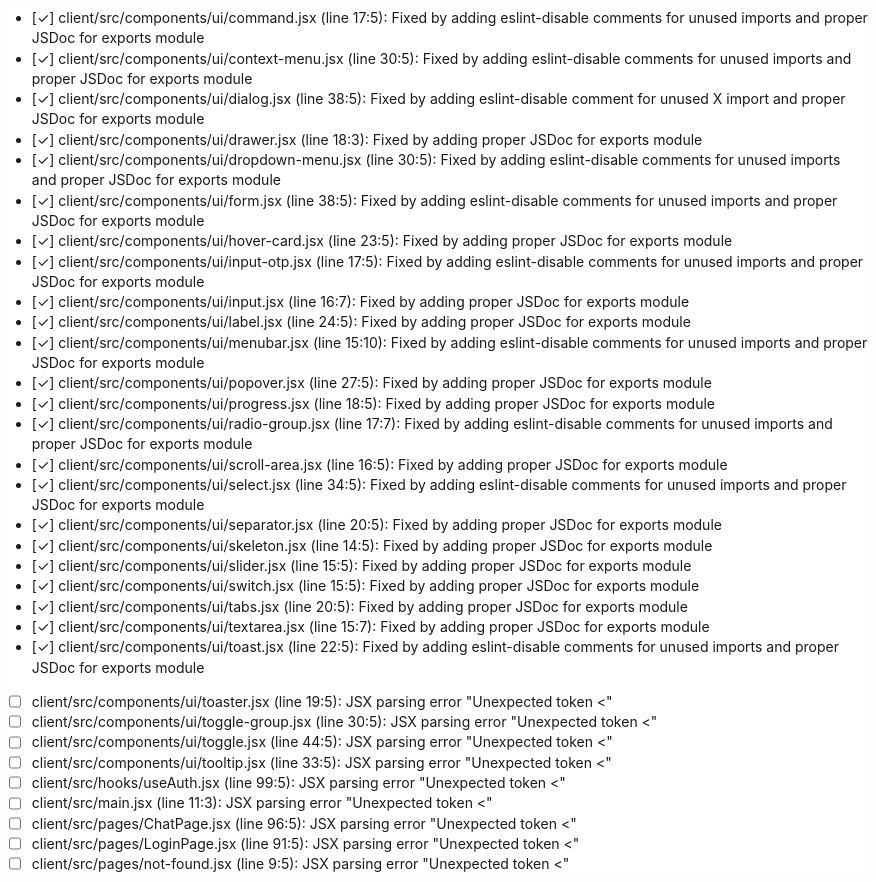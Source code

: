 - [✓] client/src/components/ui/command.jsx (line 17:5): Fixed by adding eslint-disable comments for unused imports and proper JSDoc for exports module
- [✓] client/src/components/ui/context-menu.jsx (line 30:5): Fixed by adding eslint-disable comments for unused imports and proper JSDoc for exports module
- [✓] client/src/components/ui/dialog.jsx (line 38:5): Fixed by adding eslint-disable comment for unused X import and proper JSDoc for exports module
- [✓] client/src/components/ui/drawer.jsx (line 18:3): Fixed by adding proper JSDoc for exports module
- [✓] client/src/components/ui/dropdown-menu.jsx (line 30:5): Fixed by adding eslint-disable comments for unused imports and proper JSDoc for exports module
- [✓] client/src/components/ui/form.jsx (line 38:5): Fixed by adding eslint-disable comments for unused imports and proper JSDoc for exports module
- [✓] client/src/components/ui/hover-card.jsx (line 23:5): Fixed by adding proper JSDoc for exports module
- [✓] client/src/components/ui/input-otp.jsx (line 17:5): Fixed by adding eslint-disable comments for unused imports and proper JSDoc for exports module
- [✓] client/src/components/ui/input.jsx (line 16:7): Fixed by adding proper JSDoc for exports module
- [✓] client/src/components/ui/label.jsx (line 24:5): Fixed by adding proper JSDoc for exports module
- [✓] client/src/components/ui/menubar.jsx (line 15:10): Fixed by adding eslint-disable comments for unused imports and proper JSDoc for exports module
- [✓] client/src/components/ui/popover.jsx (line 27:5): Fixed by adding proper JSDoc for exports module
- [✓] client/src/components/ui/progress.jsx (line 18:5): Fixed by adding proper JSDoc for exports module
- [✓] client/src/components/ui/radio-group.jsx (line 17:7): Fixed by adding eslint-disable comments for unused imports and proper JSDoc for exports module
- [✓] client/src/components/ui/scroll-area.jsx (line 16:5): Fixed by adding proper JSDoc for exports module
- [✓] client/src/components/ui/select.jsx (line 34:5): Fixed by adding eslint-disable comments for unused imports and proper JSDoc for exports module
- [✓] client/src/components/ui/separator.jsx (line 20:5): Fixed by adding proper JSDoc for exports module
- [✓] client/src/components/ui/skeleton.jsx (line 14:5): Fixed by adding proper JSDoc for exports module
- [✓] client/src/components/ui/slider.jsx (line 15:5): Fixed by adding proper JSDoc for exports module
- [✓] client/src/components/ui/switch.jsx (line 15:5): Fixed by adding proper JSDoc for exports module
- [✓] client/src/components/ui/tabs.jsx (line 20:5): Fixed by adding proper JSDoc for exports module
- [✓] client/src/components/ui/textarea.jsx (line 15:7): Fixed by adding proper JSDoc for exports module
- [✓] client/src/components/ui/toast.jsx (line 22:5): Fixed by adding eslint-disable comments for unused imports and proper JSDoc for exports module
- [ ] client/src/components/ui/toaster.jsx (line 19:5): JSX parsing error "Unexpected token <"
- [ ] client/src/components/ui/toggle-group.jsx (line 30:5): JSX parsing error "Unexpected token <"
- [ ] client/src/components/ui/toggle.jsx (line 44:5): JSX parsing error "Unexpected token <"
- [ ] client/src/components/ui/tooltip.jsx (line 33:5): JSX parsing error "Unexpected token <"
- [ ] client/src/hooks/useAuth.jsx (line 99:5): JSX parsing error "Unexpected token <"
- [ ] client/src/main.jsx (line 11:3): JSX parsing error "Unexpected token <"
- [ ] client/src/pages/ChatPage.jsx (line 96:5): JSX parsing error "Unexpected token <"
- [ ] client/src/pages/LoginPage.jsx (line 91:5): JSX parsing error "Unexpected token <"
- [ ] client/src/pages/not-found.jsx (line 9:5): JSX parsing error "Unexpected token <"
